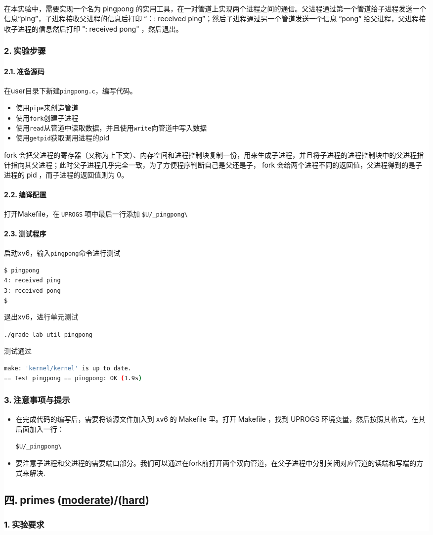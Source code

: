 在本实验中，需要实现一个名为 pingpong 的实用工具，在一对管道上实现两个进程之间的通信。父进程通过第一个管道给子进程发送一个信息“ping”，子进程接收父进程的信息后打印 “：<pid>: received ping”；然后子进程通过另一个管道发送一个信息 “pong” 给父进程，父进程接收子进程的信息然后打印 "<pid>: received pong" ，然后退出。

### 2. 实验步骤

#### 2.1. 准备源码

在user目录下新建`pingpong.c`，编写代码。

+ 使用`pipe`来创造管道
+ 使用`fork`创建子进程
+ 使用`read`从管道中读取数据，并且使用`write`向管道中写入数据
+ 使用`getpid`获取调用进程的pid

fork 会把父进程的寄存器（又称为上下文）、内存空间和进程控制块复制一份，用来生成子进程，并且将子进程的进程控制块中的父进程指针指向其父进程；此时父子进程几乎完全一致，为了方便程序判断自己是父还是子， fork 会给两个进程不同的返回值，父进程得到的是子进程的 pid ，而子进程的返回值则为 0。

#### 2.2. 编译配置

打开Makefile，在 `UPROGS` 项中最后一行添加 `$U/_pingpong\`

#### 2.3. 测试程序

启动xv6，输入`pingpong`命令进行测试

````bash
$ pingpong
4: received ping
3: received pong
$
````

退出xv6，进行单元测试

```bash
./grade-lab-util pingpong
```

测试通过

```bash
make: 'kernel/kernel' is up to date.
== Test pingpong == pingpong: OK (1.9s) 
```

### 3. 注意事项与提示

+ 在完成代码的编写后，需要将该源文件加入到 xv6 的 Makefile 里。打开 Makefile ，找到 UPROGS 环境变量，然后按照其格式，在其后面加入一行：

    `$U/_pingpong\`

+ 要注意子进程和父进程的需要端口部分。我们可以通过在fork前打开两个双向管道，在父子进程中分别关闭对应管道的读端和写端的方式来解决.

## 四. primes ([moderate](https://pdos.csail.mit.edu/6.828/2020/labs/guidance.html))/([hard](https://pdos.csail.mit.edu/6.828/2020/labs/guidance.html))

### 1. 实验要求
